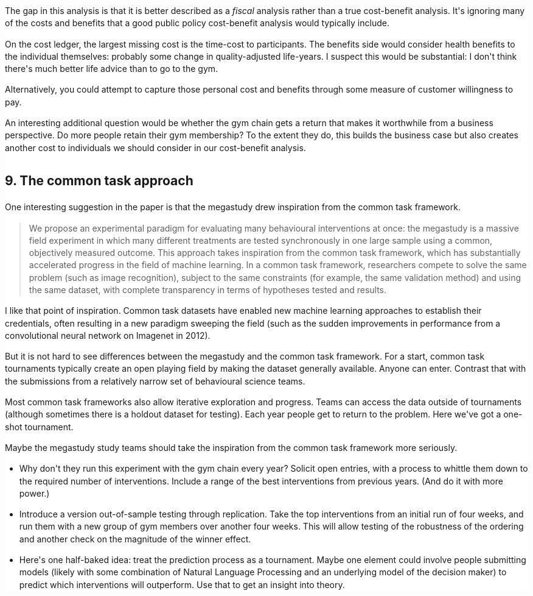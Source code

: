 The gap in this analysis is that it is better described as a *fiscal* analysis rather than a true cost-benefit analysis. It's ignoring many of the costs and benefits that a good public policy cost-benefit analysis would typically include.

On the cost ledger, the largest missing cost is the time-cost to participants. The benefits side would consider health benefits to the individual themselves: probably some change in quality-adjusted life-years. I suspect this would be substantial: I don't think there's much better life advice than to go to the gym.

Alternatively, you could attempt to capture those personal cost and benefits through some measure of customer willingness to pay.

An interesting additional question would be whether the gym chain gets a return that makes it worthwhile from a business perspective. Do more people retain their gym membership? To the extent they do, this builds the business case but also creates another cost to individuals we should consider in our cost-benefit analysis.

## 9. The common task approach

One interesting suggestion in the paper is that the megastudy drew inspiration from the common task framework.

>We propose an experimental paradigm for evaluating many behavioural interventions at once: the megastudy is a massive field experiment in which many different treatments are tested synchronously in one large sample using a common, objectively measured outcome. This approach takes inspiration from the common task framework, which has substantially accelerated progress in the field of machine learning. In a common task framework, researchers compete to solve the same problem (such as image recognition), subject to the same constraints (for example, the same validation method) and using the same dataset, with complete transparency in terms of hypotheses tested and results.

I like that point of inspiration. Common task datasets have enabled new machine learning approaches to establish their credentials, often resulting in a new paradigm sweeping the field (such as the sudden improvements in performance from a convolutional neural network on Imagenet in 2012).

But it is not hard to see differences between the megastudy and the common task framework. For a start, common task tournaments typically create an open playing field by making the dataset generally available. Anyone can enter. Contrast that with the submissions from a relatively narrow set of behavioural science teams.

Most common task frameworks also allow iterative exploration and progress. Teams can access the data outside of tournaments (although sometimes there is a holdout dataset for testing). Each year people get to return to the problem. Here we've got a one-shot tournament. 

Maybe the megastudy study teams should take the inspiration from the common task framework more seriously.

- Why don't they run this experiment with the gym chain every year? Solicit open entries, with a process to whittle them down to the required number of interventions. Include a range of the best interventions from previous years. (And do it with more power.)

- Introduce a version out-of-sample testing through replication. Take the top interventions from an initial run of four weeks, and run them with a new group of gym members over another four weeks. This will allow testing of the robustness of the ordering and another check on the magnitude of the winner effect.

- Here's one half-baked idea: treat the prediction process as a tournament. Maybe one element could involve people submitting models (likely with some combination of Natural Language Processing and an underlying model of the decision maker) to predict which interventions will outperform. Use that to get an insight into theory.
